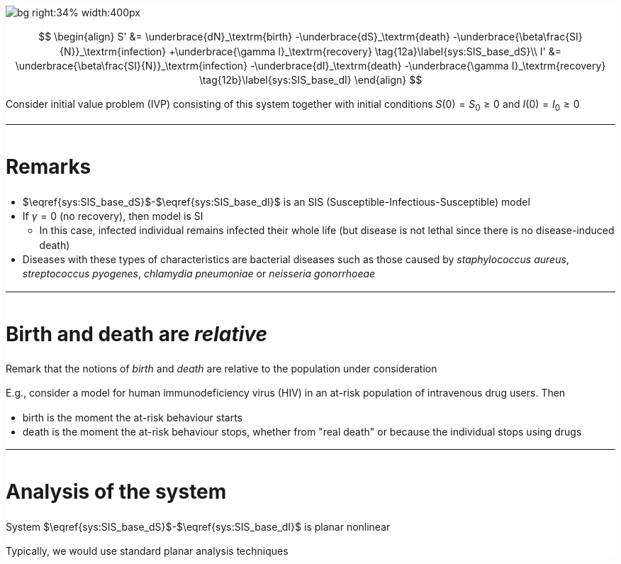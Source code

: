 ![bg right:34% width:400px](https://raw.githubusercontent.com/julien-arino/omni-course-part1/main/FIGS/SIS_base_prop_incidence_birthdN_vertical_blackBG.png)

$$
\begin{align}
S' &= \underbrace{dN}_\textrm{birth}
-\underbrace{dS}_\textrm{death} 
-\underbrace{\beta\frac{SI}{N}}_\textrm{infection}
+\underbrace{\gamma I}_\textrm{recovery}
\tag{12a}\label{sys:SIS_base_dS}\\
I' &= \underbrace{\beta\frac{SI}{N}}_\textrm{infection}
-\underbrace{dI}_\textrm{death} 
-\underbrace{\gamma I}_\textrm{recovery} 
\tag{12b}\label{sys:SIS_base_dI}
\end{align}
$$

Consider initial value problem (IVP) consisting of this system together with initial conditions $S(0)=S_0\geq 0$ and $I(0)=I_0\geq 0$

---

# Remarks
 
- $\eqref{sys:SIS_base_dS}$-$\eqref{sys:SIS_base_dI}$ is an SIS (Susceptible-Infectious-Susceptible) model
- If $\gamma=0$ (no recovery), then model is SI
  - In this case, infected individual remains infected their whole life (but disease is not lethal since there is no disease-induced death)
- Diseases with these types of characteristics are bacterial diseases such as those caused by *staphylococcus aureus*, *streptococcus pyogenes*, *chlamydia pneumoniae* or *neisseria gonorrhoeae*

---

# Birth and death are *relative*

Remark that the notions of *birth* and *death* are relative to the population under consideration

E.g., consider a model for human immunodeficiency virus (HIV) in an at-risk population of intravenous drug users. Then 
- birth is the moment the at-risk behaviour starts
- death is the moment the at-risk behaviour stops,  whether from "real death" or because the individual stops using drugs



---

# Analysis of the system

System $\eqref{sys:SIS_base_dS}$-$\eqref{sys:SIS_base_dI}$ is planar nonlinear 

Typically, we would use standard planar analysis techniques
